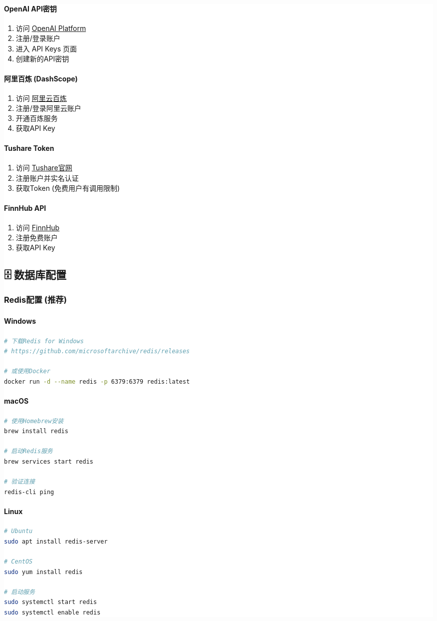 #### OpenAI API密钥
1. 访问 [OpenAI Platform](https://platform.openai.com/)
2. 注册/登录账户
3. 进入 API Keys 页面
4. 创建新的API密钥

#### 阿里百炼 (DashScope)
1. 访问 [阿里云百炼](https://dashscope.aliyun.com/)
2. 注册/登录阿里云账户
3. 开通百炼服务
4. 获取API Key

#### Tushare Token
1. 访问 [Tushare官网](https://tushare.pro/)
2. 注册账户并实名认证
3. 获取Token (免费用户有调用限制)

#### FinnHub API
1. 访问 [FinnHub](https://finnhub.io/)
2. 注册免费账户
3. 获取API Key

## 🗄️ 数据库配置

### Redis配置 (推荐)

#### Windows
```bash
# 下载Redis for Windows
# https://github.com/microsoftarchive/redis/releases

# 或使用Docker
docker run -d --name redis -p 6379:6379 redis:latest
```

#### macOS
```bash
# 使用Homebrew安装
brew install redis

# 启动Redis服务
brew services start redis

# 验证连接
redis-cli ping
```

#### Linux
```bash
# Ubuntu
sudo apt install redis-server

# CentOS
sudo yum install redis

# 启动服务
sudo systemctl start redis
sudo systemctl enable redis
```
